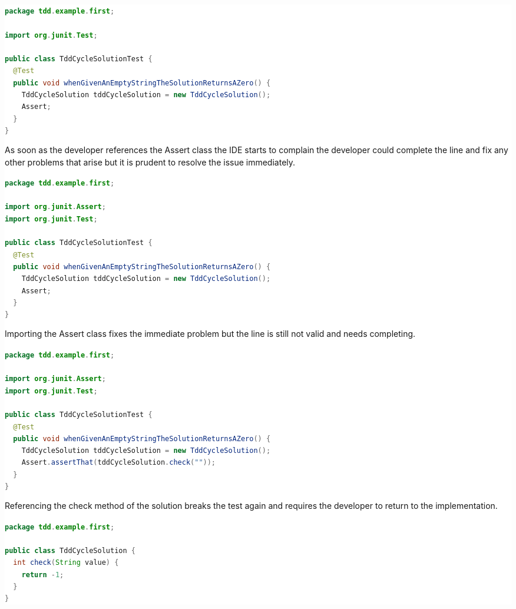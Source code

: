 ```java
package tdd.example.first;

import org.junit.Test;

public class TddCycleSolutionTest {
  @Test
  public void whenGivenAnEmptyStringTheSolutionReturnsAZero() {
    TddCycleSolution tddCycleSolution = new TddCycleSolution();
    Assert;
  }
}
```

As soon as the developer references the Assert class the IDE starts to complain
the developer could complete the line and fix any other problems that arise but
it is prudent to resolve the issue immediately.

```java
package tdd.example.first;

import org.junit.Assert;
import org.junit.Test;

public class TddCycleSolutionTest {
  @Test
  public void whenGivenAnEmptyStringTheSolutionReturnsAZero() {
    TddCycleSolution tddCycleSolution = new TddCycleSolution();
    Assert;
  }
}
```

Importing the Assert class fixes the immediate problem but the line is still
not valid and needs completing.

```java
package tdd.example.first;

import org.junit.Assert;
import org.junit.Test;

public class TddCycleSolutionTest {
  @Test
  public void whenGivenAnEmptyStringTheSolutionReturnsAZero() {
    TddCycleSolution tddCycleSolution = new TddCycleSolution();
    Assert.assertThat(tddCycleSolution.check(""));
  }
}
```

Referencing the check method of the solution breaks the test again and requires
the developer to return to the implementation.

```java
package tdd.example.first;

public class TddCycleSolution {
  int check(String value) {
    return -1;
  }
}
```
